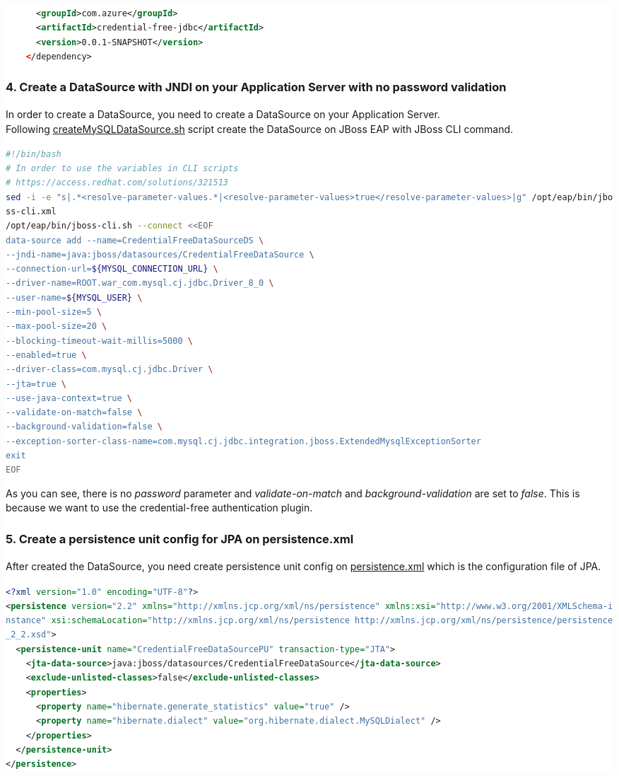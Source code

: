 ```xml
      <groupId>com.azure</groupId>
      <artifactId>credential-free-jdbc</artifactId>
      <version>0.0.1-SNAPSHOT</version>
    </dependency>
```

### 4. Create a DataSource with JNDI on your Application Server with no password validation 

In order to create a DataSource, you need to create a DataSource on your Application Server.  
Following [createMySQLDataSource.sh](src/main/webapp/WEB-INF/createMySQLDataSource.sh) script create the DataSource on JBoss EAP with JBoss CLI command.

```bash
#!/bin/bash
# In order to use the variables in CLI scripts
# https://access.redhat.com/solutions/321513
sed -i -e "s|.*<resolve-parameter-values.*|<resolve-parameter-values>true</resolve-parameter-values>|g" /opt/eap/bin/jboss-cli.xml
/opt/eap/bin/jboss-cli.sh --connect <<EOF
data-source add --name=CredentialFreeDataSourceDS \
--jndi-name=java:jboss/datasources/CredentialFreeDataSource \
--connection-url=${MYSQL_CONNECTION_URL} \
--driver-name=ROOT.war_com.mysql.cj.jdbc.Driver_8_0 \
--user-name=${MYSQL_USER} \
--min-pool-size=5 \
--max-pool-size=20 \
--blocking-timeout-wait-millis=5000 \
--enabled=true \
--driver-class=com.mysql.cj.jdbc.Driver \
--jta=true \
--use-java-context=true \
--validate-on-match=false \
--background-validation=false \
--exception-sorter-class-name=com.mysql.cj.jdbc.integration.jboss.ExtendedMysqlExceptionSorter
exit
EOF
```
As you can see, there is no _password_ parameter and _validate-on-match_ and 
_background-validation_ are set to *false*. This is because we want to use the credential-free authentication plugin.

### 5. Create a persistence unit config for JPA on persistence.xml

After created the DataSource, you need create persistence unit config on [persistence.xml](src/main/resources/META-INF/persistence.xml) which is the configuration file of JPA.

```xml
<?xml version="1.0" encoding="UTF-8"?>
<persistence version="2.2" xmlns="http://xmlns.jcp.org/xml/ns/persistence" xmlns:xsi="http://www.w3.org/2001/XMLSchema-instance" xsi:schemaLocation="http://xmlns.jcp.org/xml/ns/persistence http://xmlns.jcp.org/xml/ns/persistence/persistence_2_2.xsd">
  <persistence-unit name="CredentialFreeDataSourcePU" transaction-type="JTA">
    <jta-data-source>java:jboss/datasources/CredentialFreeDataSource</jta-data-source>
    <exclude-unlisted-classes>false</exclude-unlisted-classes>
    <properties>
      <property name="hibernate.generate_statistics" value="true" />
      <property name="hibernate.dialect" value="org.hibernate.dialect.MySQLDialect" />
    </properties>
  </persistence-unit>
</persistence>

```
